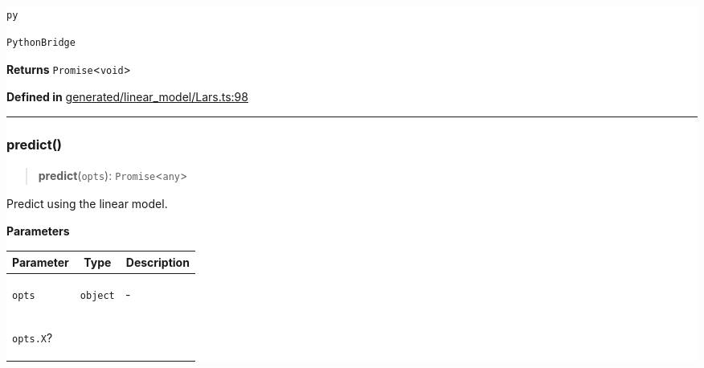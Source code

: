 `py`

</td>
<td>

`PythonBridge`

</td>
</tr>
</tbody>
</table>

**Returns** `Promise`\<`void`\>

**Defined in** [generated/linear\_model/Lars.ts:98](https://github.com/transitive-bullshit/scikit-learn-ts/blob/d136d90c5cb653f22204ec450ae61706606a5b96/packages/sklearn/src/generated/linear_model/Lars.ts#L98)

***

### predict()

> **predict**(`opts`): `Promise`\<`any`\>

Predict using the linear model.

**Parameters**

<table>
<thead>
<tr>
<th>Parameter</th>
<th>Type</th>
<th>Description</th>
</tr>
</thead>
<tbody>
<tr>
<td>

`opts`

</td>
<td>

`object`

</td>
<td>

&hyphen;

</td>
</tr>
<tr>
<td>

`opts.X`?

